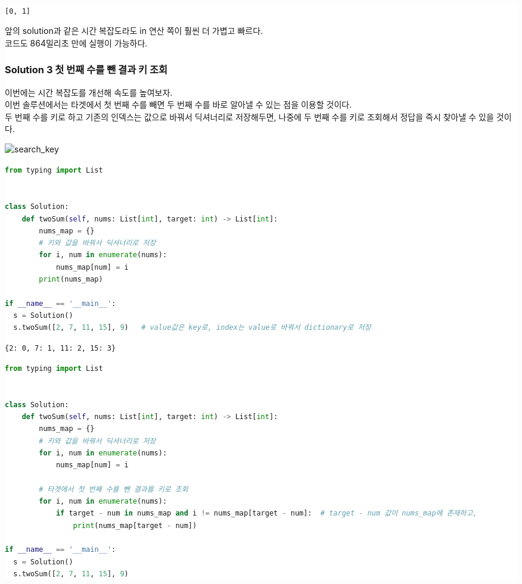     [0, 1]
    

앞의 solution과 같은 시간 복잡도라도 in 연산 쪽이 훨씬 더 가볍고 빠르다.  
코드도 864밀리초 만에 실행이 가능하다.

### Solution 3 첫 번째 수를 뺀 결과 키 조회

이번에는 시간 복잡도를 개선해 속도를 높여보자.  
이번 솔루션에서는 타겟에서 첫 번째 수를 빼면 두 번째 수를 바로 알아낼 수 있는 점을 이용할 것이다.  
두 번째 수를 키로 하고 기존의 인덱스는 값으로 바꿔서 딕셔너리로 저장해두면, 나중에 두 번째 수를 키로 조회해서 정답을 즉시 찾아낼 수 있을 것이다.

![search_key](https://user-images.githubusercontent.com/72365663/102232349-57453480-3f32-11eb-98fd-ea4603bd120f.JPG)


```python
from typing import List


class Solution:
    def twoSum(self, nums: List[int], target: int) -> List[int]:
        nums_map = {}
        # 키와 값을 바꿔서 딕셔너리로 저장
        for i, num in enumerate(nums):
            nums_map[num] = i
        print(nums_map)

if __name__ == '__main__':
  s = Solution()
  s.twoSum([2, 7, 11, 15], 9)   # value값은 key로, index는 value로 바꿔서 dictionary로 저장
```

    {2: 0, 7: 1, 11: 2, 15: 3}
    


```python
from typing import List


class Solution:
    def twoSum(self, nums: List[int], target: int) -> List[int]:
        nums_map = {}
        # 키와 값을 바꿔서 딕셔너리로 저장
        for i, num in enumerate(nums):
            nums_map[num] = i

        # 타겟에서 첫 번째 수를 뺀 결과를 키로 조회
        for i, num in enumerate(nums):
            if target - num in nums_map and i != nums_map[target - num]:  # target - num 값이 nums_map에 존재하고, 
                print(nums_map[target - num])

if __name__ == '__main__':
  s = Solution()
  s.twoSum([2, 7, 11, 15], 9)
```
